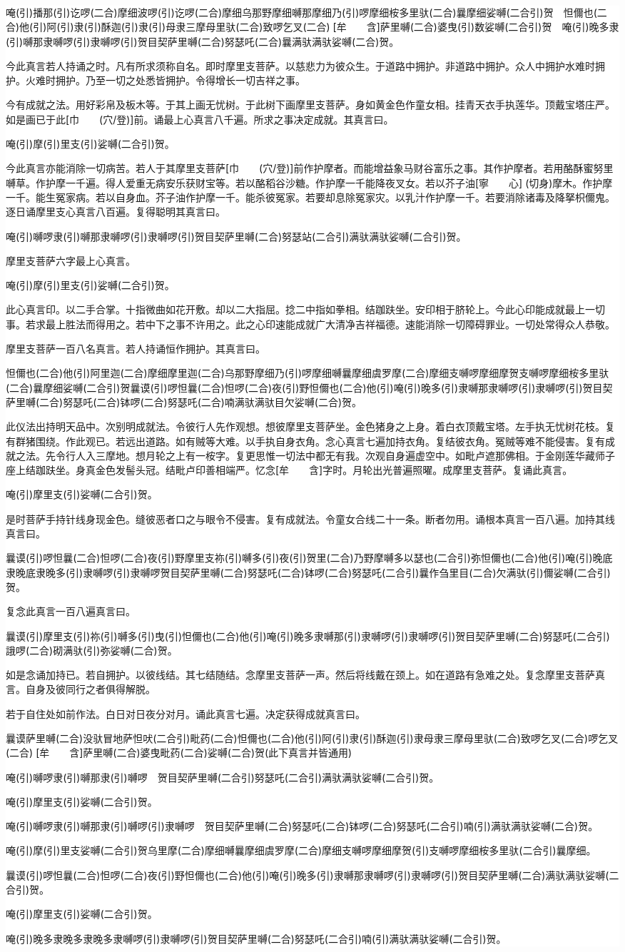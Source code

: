 唵(引)播那(引)讫啰(二合)摩细波啰(引)讫啰(二合)摩细乌那野摩细嚩那摩细乃(引)啰摩细桉多里驮(二合)曩摩细娑嚩(二合引)贺　怛儞也(二合)他(引)阿(引)隶(引)酥迦(引)隶(引)母隶三摩母里驮(二合)致啰乞叉(二合) [牟　　含]萨里嚩(二合)婆曳(引)数娑嚩(二合引)贺　唵(引)晚多隶(引)嚩那隶嚩啰(引)隶嚩啰(引)贺目契萨里嚩(二合)努瑟吒(二合)曩满驮满驮娑嚩(二合)贺。  

今此真言若人持诵之时。凡有所求须称自名。即时摩里支菩萨。以慈悲力为彼众生。于道路中拥护。非道路中拥护。众人中拥护水难时拥护。火难时拥护。乃至一切之处悉皆拥护。令得增长一切吉祥之事。  

今有成就之法。用好彩帛及板木等。于其上画无忧树。于此树下画摩里支菩萨。身如黄金色作童女相。挂青天衣手执莲华。顶戴宝塔庄严。如是画已于此[巾　　(穴/登)]前。诵最上心真言八千遍。所求之事决定成就。其真言曰。  

唵(引)摩(引)里支(引)娑嚩(二合引)贺。  

今此真言亦能消除一切病苦。若人于其摩里支菩萨[巾　　(穴/登)]前作护摩者。而能增益象马财谷富乐之事。其作护摩者。若用酪酥蜜努里嚩草。作护摩一千遍。得人爱重无病安乐获财宝等。若以酪稻谷沙糖。作护摩一千能降夜叉女。若以芥子油[寧　　心] (切身)摩木。作护摩一千。能生冤家病。若以自身血。芥子油作护摩一千。能杀彼冤家。若要却息除冤家灾。以乳汁作护摩一千。若要消除诸毒及降拏枳儞鬼。逐日诵摩里支心真言八百遍。复得聪明其真言曰。  

唵(引)嚩啰隶(引)嚩那隶嚩啰(引)隶嚩啰(引)贺目契萨里嚩(二合)努瑟站(二合引)满驮满驮娑嚩(二合引)贺。  

摩里支菩萨六字最上心真言。  

唵(引)摩(引)里支(引)娑嚩(二合引)贺。  

此心真言印。以二手合掌。十指微曲如花开敷。却以二大指屈。捻二中指如拳相。结跏趺坐。安印相于脐轮上。今此心印能成就最上一切事。若求最上胜法而得用之。若中下之事不许用之。此之心印速能成就广大清净吉祥福德。速能消除一切障碍罪业。一切处常得众人恭敬。  

摩里支菩萨一百八名真言。若人持诵恒作拥护。其真言曰。  

怛儞也(二合)他(引)阿里迦(二合)摩细摩里迦(二合)乌那野摩细乃(引)啰摩细嚩曩摩细虞罗摩(二合)摩细支嚩啰摩细摩贺支嚩啰摩细桉多里驮(二合)曩摩细娑嚩(二合引)贺曩谟(引)啰怛曩(二合)怛啰(二合)夜(引)野怛儞也(二合)他(引)唵(引)晚多(引)隶嚩那隶嚩啰(引)隶嚩啰(引)贺目契萨里嚩(二合)努瑟吒(二合)钵啰(二合)努瑟吒(二合)喃满驮满驮目欠娑嚩(二合)贺。  

此仪法出持明天品中。次别明成就法。令彼行人先作观想。想彼摩里支菩萨坐。金色猪身之上身。着白衣顶戴宝塔。左手执无忧树花枝。复有群猪围绕。作此观已。若远出道路。如有贼等大难。以手执自身衣角。念心真言七遍加持衣角。复结彼衣角。冤贼等难不能侵害。复有成就之法。先令行人入三摩地。想月轮之上有一桉字。复更思惟一切法中都无有我。次观自身遍虚空中。如毗卢遮那佛相。于金刚莲华藏师子座上结跏趺坐。身真金色发髻头冠。结毗卢印善相端严。忆念[牟　　含]字时。月轮出光普遍照曜。成摩里支菩萨。复诵此真言。  

唵(引)摩里支(引)娑嚩(二合引)贺。  

是时菩萨手持针线身现金色。缝彼恶者口之与眼令不侵害。复有成就法。令童女合线二十一条。断者勿用。诵根本真言一百八遍。加持其线真言曰。  

曩谟(引)啰怛曩(二合)怛啰(二合)夜(引)野摩里支祢(引)嚩多(引)夜(引)贺里(二合)乃野摩嚩多以瑟也(二合引)弥怛儞也(二合)他(引)唵(引)晚底隶晚底隶晚多(引)隶嚩啰(引)隶嚩啰贺目契萨里嚩(二合)努瑟吒(二合)钵啰(二合)努瑟吒(二合引)曩作刍里目(二合)欠满驮(引)儞娑嚩(二合引)贺。  

复念此真言一百八遍真言曰。  

曩谟(引)摩里支(引)祢(引)嚩多(引)曳(引)怛儞也(二合)他(引)唵(引)晚多隶嚩那(引)隶嚩啰(引)隶嚩啰(引)贺目契萨里嚩(二合)努瑟吒(二合引)誐啰(二合)砌满驮(引)弥娑嚩(二合)贺。  

如是念诵加持已。若自拥护。以彼线结。其七结随结。念摩里支菩萨一声。然后将线戴在颈上。如在道路有急难之处。复念摩里支菩萨真言。自身及彼同行之者俱得解脱。  

若于自住处如前作法。白日对日夜分对月。诵此真言七遍。决定获得成就真言曰。  

曩谟萨里嚩(二合)没驮冒地萨怛吠(二合引)毗药(二合)怛儞也(二合)他(引)阿(引)隶(引)酥迦(引)隶母隶三摩母里驮(二合)致啰乞叉(二合)啰乞叉(二合) [牟　　含]萨里嚩(二合)婆曳毗药(二合)娑嚩(二合)贺(此下真言并皆通用)  

唵(引)嚩啰隶(引)嚩那隶(引)嚩啰　贺目契萨里嚩(二合引)努瑟吒(二合引)满驮满驮娑嚩(二合引)贺。  

唵(引)摩里支(引)娑嚩(二合引)贺。  

唵(引)嚩啰隶(引)嚩那隶(引)嚩啰(引)隶嚩啰　贺目契萨里嚩(二合)努瑟吒(二合)钵啰(二合)努瑟吒(二合引)喃(引)满驮满驮娑嚩(二合)贺。  

唵(引)摩(引)里支娑嚩(二合引)贺乌里摩(二合)摩细嚩曩摩细虞罗摩(二合)摩细支嚩啰摩细摩贺(引)支嚩啰摩细桉多里驮(二合引)曩摩细。  

曩谟(引)啰怛曩(二合)怛啰(二合)夜(引)野怛儞也(二合)他(引)唵(引)晚多(引)隶嚩那隶嚩啰(引)隶嚩啰(引)贺目契萨里嚩(二合)满驮满驮娑嚩(二合引)贺。  

唵(引)摩里支(引)娑嚩(二合引)贺。  

唵(引)晚多隶晚多隶晚多隶嚩啰(引)隶嚩啰(引)贺目契萨里嚩(二合)努瑟吒(二合引)喃(引)满驮满驮娑嚩(二合引)贺。  
